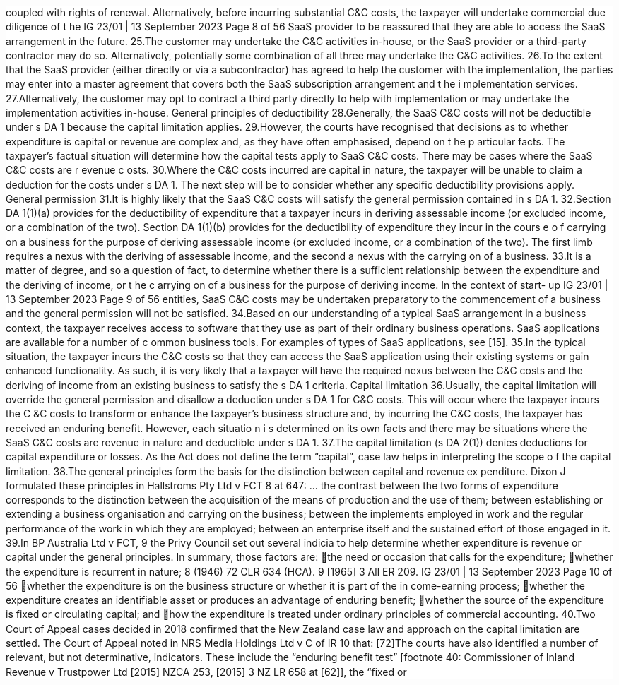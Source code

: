coupled with rights of renewal. Alternatively, before incurring substantial C&C costs, the taxpayer will undertake commercial due diligence of t he IG 23/01 | 13 September 2023 Page 8 of 56 SaaS provider to be reassured that they are able to access the SaaS arrangement in the future. 25.The customer may undertake the C&C activities in-house, or the SaaS provider or a third-party contractor may do so. Alternatively, potentially some combination of all three may undertake the C&C activities. 26.To the extent that the SaaS provider (either directly or via a subcontractor) has agreed to help the customer with the implementation, the parties may enter into a master agreement that covers both the SaaS subscription arrangement and t he i mplementation services. 27.Alternatively, the customer may opt to contract a third party directly to help with implementation or may undertake the implementation activities in-house. General principles of deductibility 28.Generally, the SaaS C&C costs will not be deductible under s DA 1 because the capital limitation applies. 29.However, the courts have recognised that decisions as to whether expenditure is capital or revenue are complex and, as they have often emphasised, depend on t he p articular facts. The taxpayer’s factual situation will determine how the capital tests apply to SaaS C&C costs. There may be cases where the SaaS C&C costs are r evenue c osts. 30.Where the C&C costs incurred are capital in nature, the taxpayer will be unable to claim a deduction for the costs under s DA 1. The next step will be to consider whether any specific deductibility provisions apply. General permission 31.It is highly likely that the SaaS C&C costs will satisfy the general permission contained in s DA 1. 32.Section DA 1(1)(a) provides for the deductibility of expenditure that a taxpayer incurs in deriving assessable income (or excluded income, or a combination of the two). Section DA 1(1)(b) provides for the deductibility of expenditure they incur in the cours e o f carrying on a business for the purpose of deriving assessable income (or excluded income, or a combination of the two). The first limb requires a nexus with the deriving of assessable income, and the second a nexus with the carrying on of a business. 33.It is a matter of degree, and so a question of fact, to determine whether there is a sufficient relationship between the expenditure and the deriving of income, or t he c arrying on of a business for the purpose of deriving income. In the context of start- up IG 23/01 | 13 September 2023 Page 9 of 56 entities, SaaS C&C costs may be undertaken preparatory to the commencement of a business and the general permission will not be satisfied. 34.Based on our understanding of a typical SaaS arrangement in a business context, the taxpayer receives access to software that they use as part of their ordinary business operations. SaaS applications are available for a number of c ommon business tools. For examples of types of SaaS applications, see \[15\]. 35.In the typical situation, the taxpayer incurs the C&C costs so that they can access the SaaS application using their existing systems or gain enhanced functionality. As such, it is very likely that a taxpayer will have the required nexus between the C&C costs and the deriving of income from an existing business to satisfy the s DA 1 criteria. Capital limitation 36.Usually, the capital limitation will override the general permission and disallow a deduction under s DA 1 for C&C costs. This will occur where the taxpayer incurs the C &C costs to transform or enhance the taxpayer’s business structure and, by incurring the C&C costs, the taxpayer has received an enduring benefit. However, each situatio n i s determined on its own facts and there may be situations where the SaaS C&C costs are revenue in nature and deductible under s DA 1. 37.The capital limitation (s DA 2(1)) denies deductions for capital expenditure or losses. As the Act does not define the term “capital”, case law helps in interpreting the scope o f the capital limitation. 38.The general principles form the basis for the distinction between capital and revenue ex penditure. Dixon J formulated these principles in Hallstroms Pty Ltd v FCT 8 at 647: ... the contrast between the two forms of expenditure corresponds to the distinction between the acquisition of the means of production and the use of them; between establishing or extending a business organisation and carrying on the business; between the implements employed in work and the regular performance of the work in which they are employed; between an enterprise itself and the sustained effort of those engaged in it. 39.In BP Australia Ltd v FCT, 9 the Privy Council set out several indicia to help determine whether expenditure is revenue or capital under the general principles. In summary, those factors are: the need or occasion that calls for the expenditure; whether the expenditure is recurrent in nature; 8 (1946) 72 CLR 634 (HCA). 9 \[1965\] 3 All ER 209. IG 23/01 | 13 September 2023 Page 10 of 56 whether the expenditure is on the business structure or whether it is part of the in come-earning process; whether the expenditure creates an identifiable asset or produces an advantage of enduring benefit; whether the source of the expenditure is fixed or circulating capital; and how the expenditure is treated under ordinary principles of commercial accounting. 40.Two Court of Appeal cases decided in 2018 confirmed that the New Zealand case law and approach on the capital limitation are settled. The Court of Appeal noted in NRS Media Holdings Ltd v C of IR 10 that: \[72\]The courts have also identified a number of relevant, but not determinative, indicators. These include the “enduring benefit test” \[footnote 40: Commissioner of Inland Revenue v Trustpower Ltd \[2015\] NZCA 253, \[2015\] 3 NZ LR 658 at \[62\]\], the “fixed or